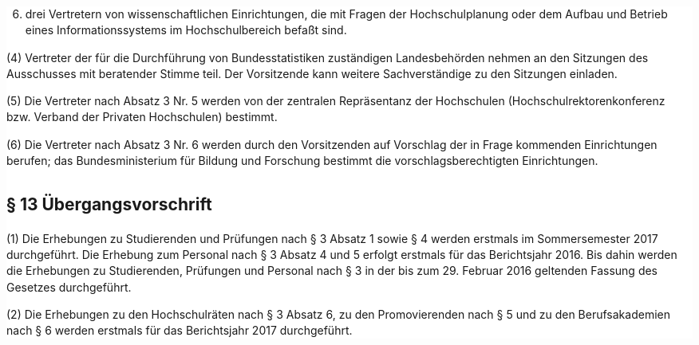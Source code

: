 
6.  drei Vertretern von wissenschaftlichen Einrichtungen, die mit Fragen der Hochschulplanung oder dem Aufbau und Betrieb eines Informationssystems im Hochschulbereich befaßt sind.




(4) Vertreter der für die Durchführung von Bundesstatistiken zuständigen Landesbehörden nehmen an den Sitzungen des Ausschusses mit beratender Stimme teil. Der Vorsitzende kann weitere Sachverständige zu den Sitzungen einladen.

(5) Die Vertreter nach Absatz 3 Nr. 5 werden von der zentralen Repräsentanz der Hochschulen (Hochschulrektorenkonferenz bzw. Verband der Privaten Hochschulen) bestimmt.

(6) Die Vertreter nach Absatz 3 Nr. 6 werden durch den Vorsitzenden auf Vorschlag der in Frage kommenden Einrichtungen berufen; das Bundesministerium für Bildung und Forschung bestimmt die vorschlagsberechtigten Einrichtungen.


## § 13 Übergangsvorschrift

(1) Die Erhebungen zu Studierenden und Prüfungen nach § 3 Absatz 1 sowie § 4 werden erstmals im Sommersemester 2017 durchgeführt. Die Erhebung zum Personal nach § 3 Absatz 4 und 5 erfolgt erstmals für das Berichtsjahr 2016. Bis dahin werden die Erhebungen zu Studierenden, Prüfungen und Personal nach § 3 in der bis zum 29. Februar 2016 geltenden Fassung des Gesetzes durchgeführt.

(2) Die Erhebungen zu den Hochschulräten nach § 3 Absatz 6, zu den Promovierenden nach § 5 und zu den Berufsakademien nach § 6 werden erstmals für das Berichtsjahr 2017 durchgeführt.

